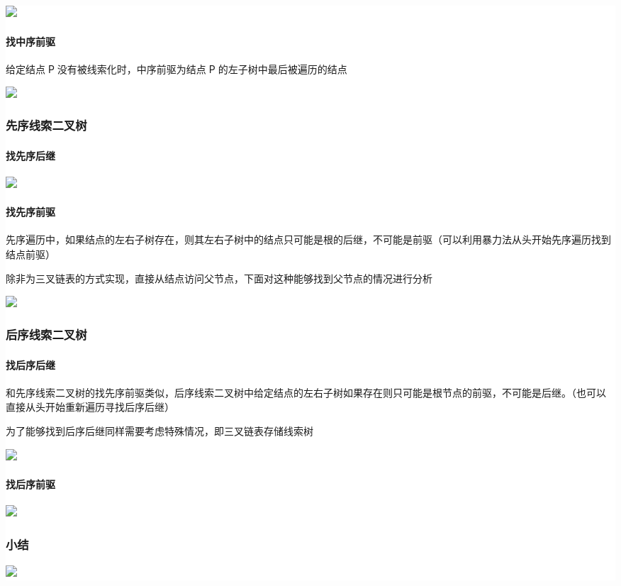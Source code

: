 ![](img/Pasted%20image%2020231227154944.png)
#### 找中序前驱

给定结点 P 没有被线索化时，中序前驱为结点 P 的左子树中最后被遍历的结点

![](img/Pasted%20image%2020231227155245.png)

### 先序线索二叉树

#### 找先序后继

![](img/Pasted%20image%2020231227155456.png)

#### 找先序前驱

先序遍历中，如果结点的左右子树存在，则其左右子树中的结点只可能是根的后继，不可能是前驱（可以利用暴力法从头开始先序遍历找到结点前驱）

除非为三叉链表的方式实现，直接从结点访问父节点，下面对这种能够找到父节点的情况进行分析

![](img/Pasted%20image%2020231227155820.png)

### 后序线索二叉树
#### 找后序后继

和先序线索二叉树的找先序前驱类似，后序线索二叉树中给定结点的左右子树如果存在则只可能是根节点的前驱，不可能是后继。（也可以直接从头开始重新遍历寻找后序后继）

为了能够找到后序后继同样需要考虑特殊情况，即三叉链表存储线索树

![](img/Pasted%20image%2020231227160608.png)

#### 找后序前驱

![](img/Pasted%20image%2020231227155910.png)

### 小结

![](img/Pasted%20image%2020231227160638.png)
